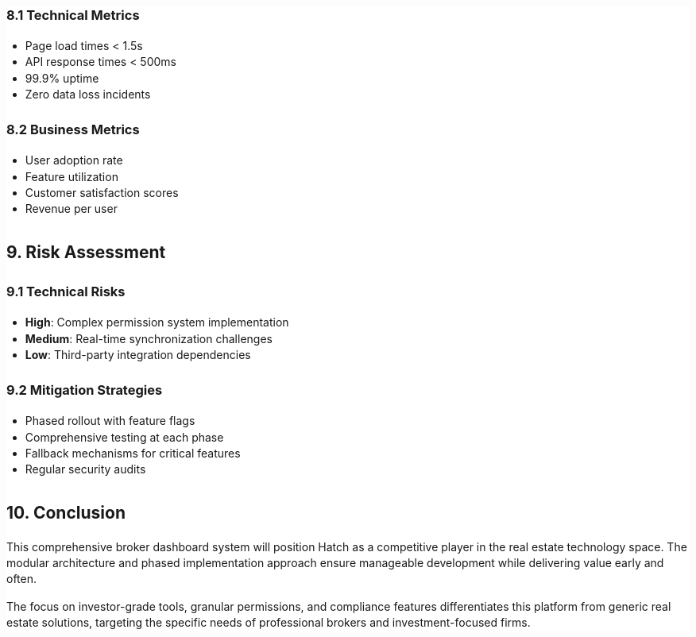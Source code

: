 ### 8.1 Technical Metrics
- Page load times < 1.5s
- API response times < 500ms
- 99.9% uptime
- Zero data loss incidents

### 8.2 Business Metrics
- User adoption rate
- Feature utilization
- Customer satisfaction scores
- Revenue per user

## 9. Risk Assessment

### 9.1 Technical Risks
- **High**: Complex permission system implementation
- **Medium**: Real-time synchronization challenges
- **Low**: Third-party integration dependencies

### 9.2 Mitigation Strategies
- Phased rollout with feature flags
- Comprehensive testing at each phase
- Fallback mechanisms for critical features
- Regular security audits

## 10. Conclusion

This comprehensive broker dashboard system will position Hatch as a competitive player in the real estate technology space. The modular architecture and phased implementation approach ensure manageable development while delivering value early and often.

The focus on investor-grade tools, granular permissions, and compliance features differentiates this platform from generic real estate solutions, targeting the specific needs of professional brokers and investment-focused firms.